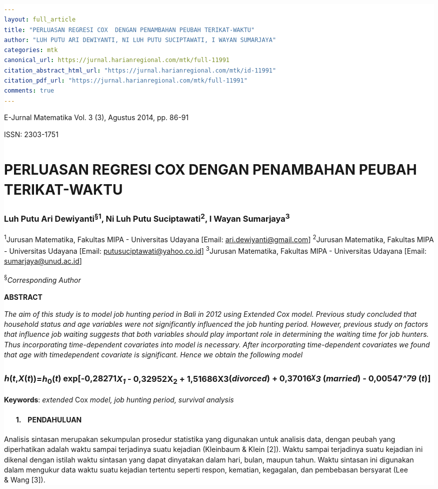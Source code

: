 ```yaml
---
layout: full_article
title: "PERLUASAN REGRESI COX  DENGAN PENAMBAHAN PEUBAH TERIKAT-WAKTU"
author: "LUH PUTU ARI DEWIYANTI, NI LUH PUTU SUCIPTAWATI, I WAYAN SUMARJAYA"
categories: mtk
canonical_url: https://jurnal.harianregional.com/mtk/full-11991 
citation_abstract_html_url: "https://jurnal.harianregional.com/mtk/id-11991"
citation_pdf_url: "https://jurnal.harianregional.com/mtk/full-11991"  
comments: true
---
```


<p><span class="font7">E-Jurnal Matematika Vol. 3 (3), Agustus 2014, pp. 86-91</span></p>
<p><span class="font7">ISSN: 2303-1751</span></p><a name="caption1"></a>
<h1><a name="bookmark0"></a><span class="font10" style="font-weight:bold;"><a name="bookmark1"></a>PERLUASAN REGRESI COX DENGAN PENAMBAHAN PEUBAH TERIKAT-WAKTU</span></h1>
<h3><a name="bookmark2"></a><span class="font9"><a name="bookmark3"></a>Luh Putu Ari Dewiyanti<sup>§1</sup>, Ni Luh Putu Suciptawati<sup>2</sup>, I Wayan Sumarjaya<sup>3</sup></span></h3>
<p><span class="font7"><sup>1</sup>Jurusan Matematika, Fakultas MIPA - Universitas Udayana [Email: </span><a href="mailto:ari.dewiyanti@gmail.com"><span class="font7">ari.dewiyanti@gmail.com</span></a><span class="font7">] <sup>2</sup>Jurusan Matematika, Fakultas MIPA - Universitas Udayana [Email: </span><a href="mailto:putusuciptawati@yahoo.co.id"><span class="font7">putusuciptawati@yahoo.co.id</span></a><span class="font7">] <sup>3</sup>Jurusan Matematika, Fakultas MIPA - Universitas Udayana [Email: </span><a href="mailto:sumarjaya@unud.ac.id"><span class="font7">sumarjaya@unud.ac.id</span></a><span class="font7">]</span></p>
<p><span class="font9"><sup>§</sup></span><span class="font7" style="font-style:italic;">Corresponding Author</span></p>
<p><span class="font9" style="font-weight:bold;">ABSTRACT</span></p>
<p><span class="font9" style="font-style:italic;">The aim of this study is to model job hunting period in Bali in 2012 using Extended Cox model. Previous study concluded that household status and age variables were not significantly influenced the job hunting period. However, previous study on factors that influence job waiting suggests that both variables should play important role in determining the waiting time for job hunters. Thus incorporating time-dependent covariates into model is necessary. After incorporating time-dependent covariates we found that age with timedependent covariate is significant. Hence we obtain the following model</span></p>
<h3><a name="bookmark4"></a><span class="font9"><a name="bookmark5"></a>ℎ(</span><span class="font7" style="font-style:italic;">t</span><span class="font9">,</span><span class="font7" style="font-style:italic;">X</span><span class="font9">(</span><span class="font7" style="font-style:italic;">t</span><span class="font9">))=ℎ<sub>0</sub>(</span><span class="font7" style="font-style:italic;">t</span><span class="font9">) ехр[-0,28271</span><span class="font7" style="font-style:italic;">X<sub>1</sub></span><span class="font9"> - 0,32952X<sub>2</sub> + 1,51686X3</span><span class="font6">(</span><span class="font7" style="font-style:italic;">divorced</span><span class="font6">) </span><span class="font9">+ 0,37016</span><span class="font7" style="font-style:italic;"><sup>χ</sup>3</span><span class="font6"> (</span><span class="font7" style="font-style:italic;">married</span><span class="font6">) </span><span class="font9">- 0,00547</span><span class="font7" style="font-style:italic;">^79</span><span class="font9"> (</span><span class="font7" style="font-style:italic;">t</span><span class="font9">)]</span></h3>
<p><span class="font8" style="font-weight:bold;">Keywords</span><span class="font8">: </span><span class="font8" style="font-style:italic;">extended</span><span class="font8"> Cox </span><span class="font8" style="font-style:italic;">model, job hunting period, survival analysis</span></p>
<ul style="list-style:none;"><li>
<h4><a name="bookmark6"></a><span class="font8" style="font-weight:bold;"><a name="bookmark7"></a>1. &nbsp;&nbsp;&nbsp;PENDAHULUAN</span></h4></li></ul>
<p><span class="font8">Analisis sintasan merupakan sekumpulan prosedur statistika yang digunakan untuk analisis data, dengan peubah yang diperhatikan adalah waktu sampai terjadinya suatu kejadian (Kleinbaum &amp;&nbsp;Klein [2]). Waktu sampai terjadinya suatu kejadian ini dikenal dengan istilah waktu sintasan yang dapat dinyatakan dalam hari, bulan, maupun tahun. Waktu sintasan ini digunakan dalam mengukur data waktu suatu kejadian tertentu seperti respon, kematian, kegagalan, dan pembebasan bersyarat (Lee &amp;&nbsp;Wang [3]).</span></p>